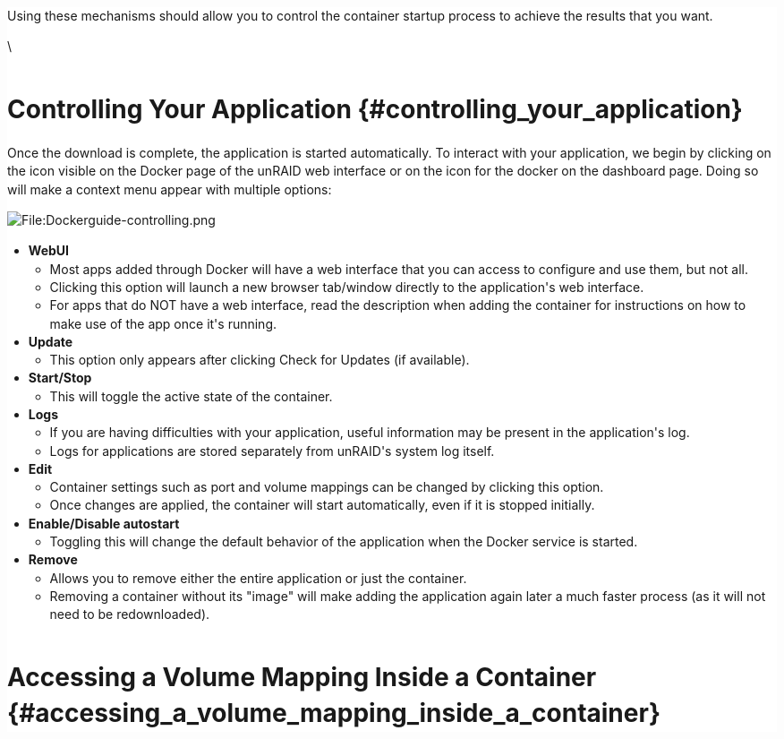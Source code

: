 Using these mechanisms should allow you to control the container startup
process to achieve the results that you want.

\

# Controlling Your Application {#controlling_your_application}

Once the download is complete, the application is started automatically.
To interact with your application, we begin by clicking on the icon
visible on the Docker page of the unRAID web interface or on the icon
for the docker on the dashboard page. Doing so will make a context menu
appear with multiple options:

![<File:Dockerguide-controlling.png>](/docs/legacy/Dockerguide-controlling.png "File:Dockerguide-controlling.png")

-   **WebUI**
    -   Most apps added through Docker will have a web interface that
        you can access to configure and use them, but not all.
    -   Clicking this option will launch a new browser tab/window
        directly to the application\'s web interface.
    -   For apps that do NOT have a web interface, read the description
        when adding the container for instructions on how to make use of
        the app once it's running.
-   **Update**
    -   This option only appears after clicking Check for Updates (if
        available).
-   **Start/Stop**
    -   This will toggle the active state of the container.
-   **Logs**
    -   If you are having difficulties with your application, useful
        information may be present in the application's log.
    -   Logs for applications are stored separately from unRAID's system
        log itself.
-   **Edit**
    -   Container settings such as port and volume mappings can be
        changed by clicking this option.
    -   Once changes are applied, the container will start
        automatically, even if it is stopped initially.
-   **Enable/Disable autostart**
    -   Toggling this will change the default behavior of the
        application when the Docker service is started.
-   **Remove**
    -   Allows you to remove either the entire application or just the
        container.
    -   Removing a container without its "image" will make adding the
        application again later a much faster process (as it will not
        need to be redownloaded).

# Accessing a Volume Mapping Inside a Container {#accessing_a_volume_mapping_inside_a_container}
